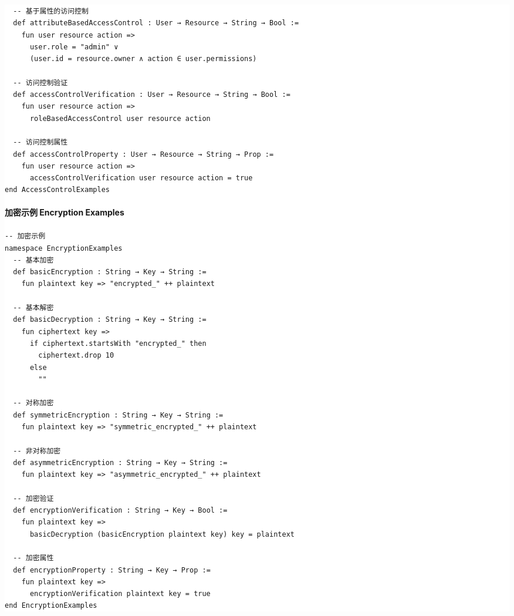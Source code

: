 ```lean
  -- 基于属性的访问控制
  def attributeBasedAccessControl : User → Resource → String → Bool :=
    fun user resource action => 
      user.role = "admin" ∨ 
      (user.id = resource.owner ∧ action ∈ user.permissions)

  -- 访问控制验证
  def accessControlVerification : User → Resource → String → Bool :=
    fun user resource action => 
      roleBasedAccessControl user resource action

  -- 访问控制属性
  def accessControlProperty : User → Resource → String → Prop :=
    fun user resource action => 
      accessControlVerification user resource action = true
end AccessControlExamples
```

#### 加密示例 Encryption Examples

```lean
-- 加密示例
namespace EncryptionExamples
  -- 基本加密
  def basicEncryption : String → Key → String :=
    fun plaintext key => "encrypted_" ++ plaintext

  -- 基本解密
  def basicDecryption : String → Key → String :=
    fun ciphertext key => 
      if ciphertext.startsWith "encrypted_" then
        ciphertext.drop 10
      else
        ""

  -- 对称加密
  def symmetricEncryption : String → Key → String :=
    fun plaintext key => "symmetric_encrypted_" ++ plaintext

  -- 非对称加密
  def asymmetricEncryption : String → Key → String :=
    fun plaintext key => "asymmetric_encrypted_" ++ plaintext

  -- 加密验证
  def encryptionVerification : String → Key → Bool :=
    fun plaintext key => 
      basicDecryption (basicEncryption plaintext key) key = plaintext

  -- 加密属性
  def encryptionProperty : String → Key → Prop :=
    fun plaintext key => 
      encryptionVerification plaintext key = true
end EncryptionExamples
```

